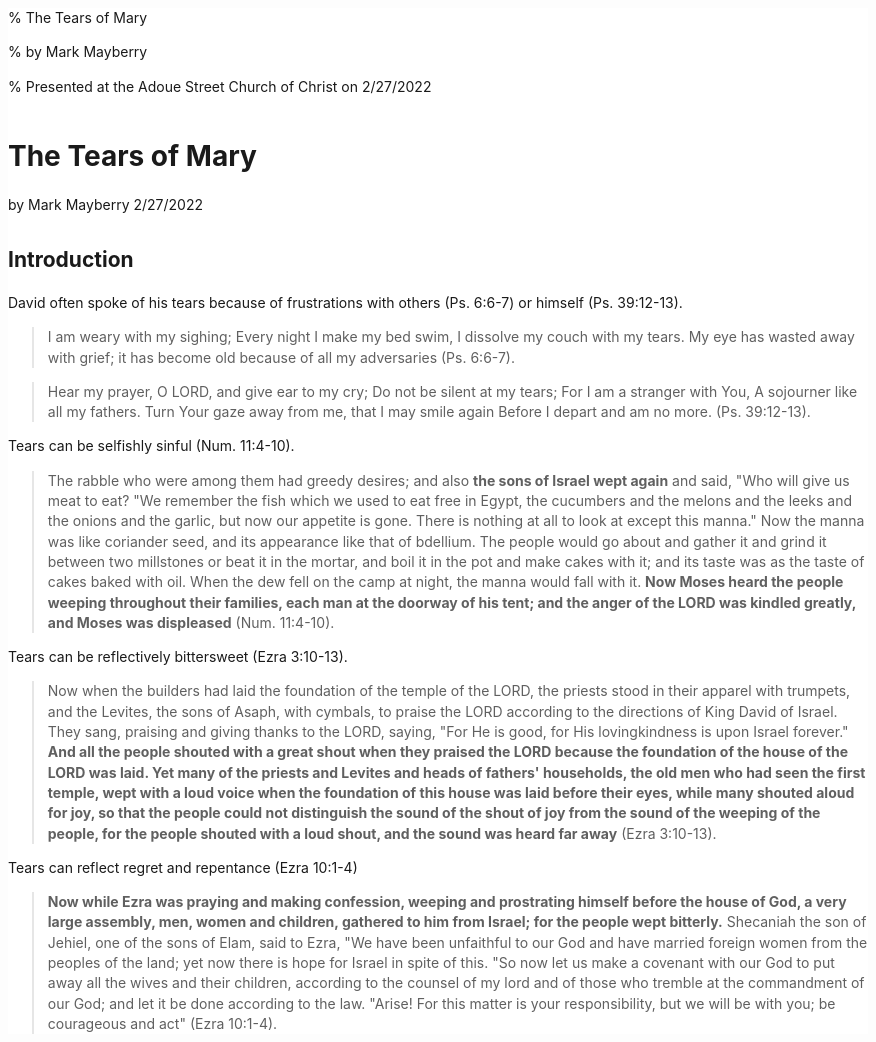 % The Tears of Mary

% by Mark Mayberry

% Presented at the Adoue Street Church of Christ on 2/27/2022

# The Tears of Mary

by Mark Mayberry
2/27/2022

## Introduction

David often spoke of his tears because of frustrations with others (Ps. 6:6-7) or himself (Ps. 39:12-13).

> I am weary with my sighing; Every night I make my bed swim, I dissolve my couch with my tears. My eye has wasted away with grief; it has become old because of all my adversaries (Ps. 6:6-7).

> Hear my prayer, O LORD, and give ear to my cry; Do not be silent at my tears; For I am a stranger with You, A sojourner like all my fathers. Turn Your gaze away from me, that I may smile again Before I depart and am no more. (Ps. 39:12-13).

Tears can be selfishly sinful (Num. 11:4-10).

> The rabble who were among them had greedy desires; and also **the sons of Israel wept again** and said, "Who will give us meat to eat? "We remember the fish which we used to eat free in Egypt, the cucumbers and the melons and the leeks and the onions and the garlic, but now our appetite is gone. There is nothing at all to look at except this manna." Now the manna was like coriander seed, and its appearance like that of bdellium. The people would go about and gather it and grind it between two millstones or beat it in the mortar, and boil it in the pot and make cakes with it; and its taste was as the taste of cakes baked with oil. When the dew fell on the camp at night, the manna would fall with it. **Now Moses heard the people weeping throughout their families, each man at the doorway of his tent; and the anger of the LORD was kindled greatly, and Moses was displeased** (Num. 11:4-10).

Tears can be reflectively bittersweet (Ezra 3:10-13).

> Now when the builders had laid the foundation of the temple of the LORD, the priests stood in their apparel with trumpets, and the Levites, the sons of Asaph, with cymbals, to praise the LORD according to the directions of King David of Israel. They sang, praising and giving thanks to the LORD, saying, "For He is good, for His lovingkindness is upon Israel forever." **And all the people shouted with a great shout when they praised the LORD because the foundation of the house of the LORD was laid. Yet many of the priests and Levites and heads of fathers' households, the old men who had seen the first temple, wept with a loud voice when the foundation of this house was laid before their eyes, while many shouted aloud for joy, so that the people could not distinguish the sound of the shout of joy from the sound of the weeping of the people, for the people shouted with a loud shout, and the sound was heard far away** (Ezra 3:10-13).

Tears can reflect regret and repentance (Ezra 10:1-4)

> **Now while Ezra was praying and making confession, weeping and prostrating himself before the house of God, a very large assembly, men, women and children, gathered to him from Israel; for the people wept bitterly.** Shecaniah the son of Jehiel, one of the sons of Elam, said to Ezra, "We have been unfaithful to our God and have married foreign women from the peoples of the land; yet now there is hope for Israel in spite of this. "So now let us make a covenant with our God to put away all the wives and their children, according to the counsel of my lord and of those who tremble at the commandment of our God; and let it be done according to the law. "Arise! For this matter is your responsibility, but we will be with you; be courageous and act" (Ezra 10:1-4).
